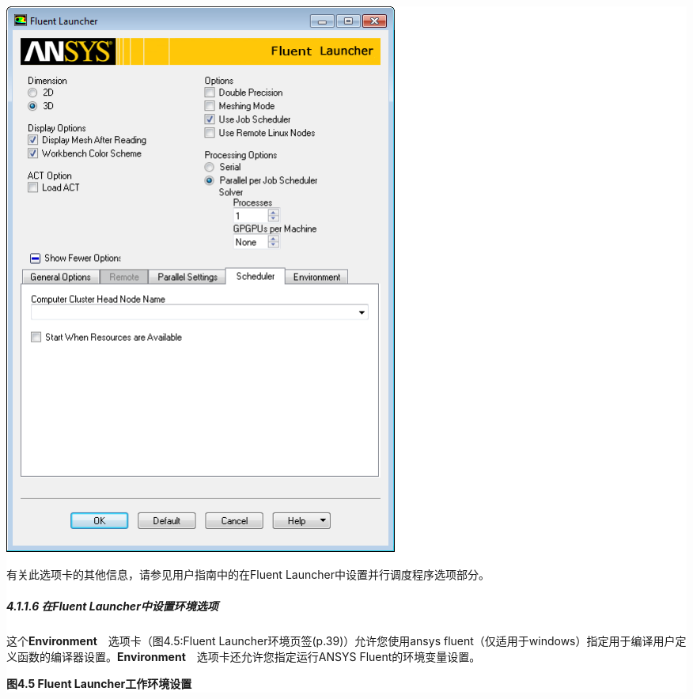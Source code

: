 ![图4.4  Fluent Launcher的Scheduler选项卡（Windows 64版本）](./image_Fluent_Getting_Started_Guide/4.4.png)
　

有关此选项卡的其他信息，请参见用户指南中的在Fluent Launcher中设置并行调度程序选项部分。

##### 4.1.1.6 在Fluent Launcher中设置环境选项

这个**Environment**　选项卡（图4.5:Fluent Launcher环境页签(p.39)）允许您使用ansys fluent（仅适用于windows）指定用于编译用户定义函数的编译器设置。**Environment**　选项卡还允许您指定运行ANSYS Fluent的环境变量设置。

**图4.5  Fluent Launcher工作环境设置**